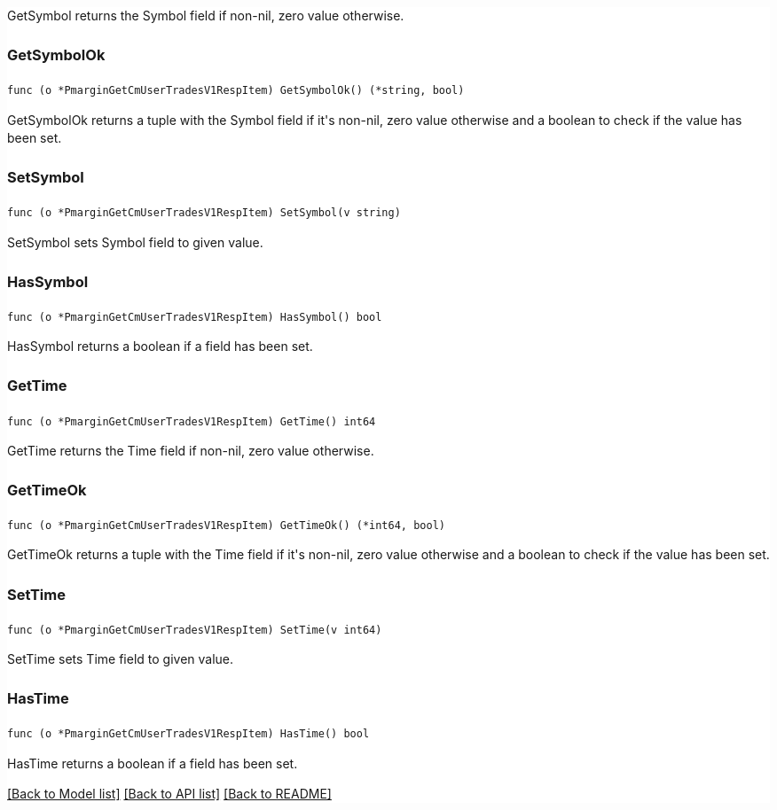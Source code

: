 GetSymbol returns the Symbol field if non-nil, zero value otherwise.

### GetSymbolOk

`func (o *PmarginGetCmUserTradesV1RespItem) GetSymbolOk() (*string, bool)`

GetSymbolOk returns a tuple with the Symbol field if it's non-nil, zero value otherwise
and a boolean to check if the value has been set.

### SetSymbol

`func (o *PmarginGetCmUserTradesV1RespItem) SetSymbol(v string)`

SetSymbol sets Symbol field to given value.

### HasSymbol

`func (o *PmarginGetCmUserTradesV1RespItem) HasSymbol() bool`

HasSymbol returns a boolean if a field has been set.

### GetTime

`func (o *PmarginGetCmUserTradesV1RespItem) GetTime() int64`

GetTime returns the Time field if non-nil, zero value otherwise.

### GetTimeOk

`func (o *PmarginGetCmUserTradesV1RespItem) GetTimeOk() (*int64, bool)`

GetTimeOk returns a tuple with the Time field if it's non-nil, zero value otherwise
and a boolean to check if the value has been set.

### SetTime

`func (o *PmarginGetCmUserTradesV1RespItem) SetTime(v int64)`

SetTime sets Time field to given value.

### HasTime

`func (o *PmarginGetCmUserTradesV1RespItem) HasTime() bool`

HasTime returns a boolean if a field has been set.


[[Back to Model list]](../README.md#documentation-for-models) [[Back to API list]](../README.md#documentation-for-api-endpoints) [[Back to README]](../README.md)


